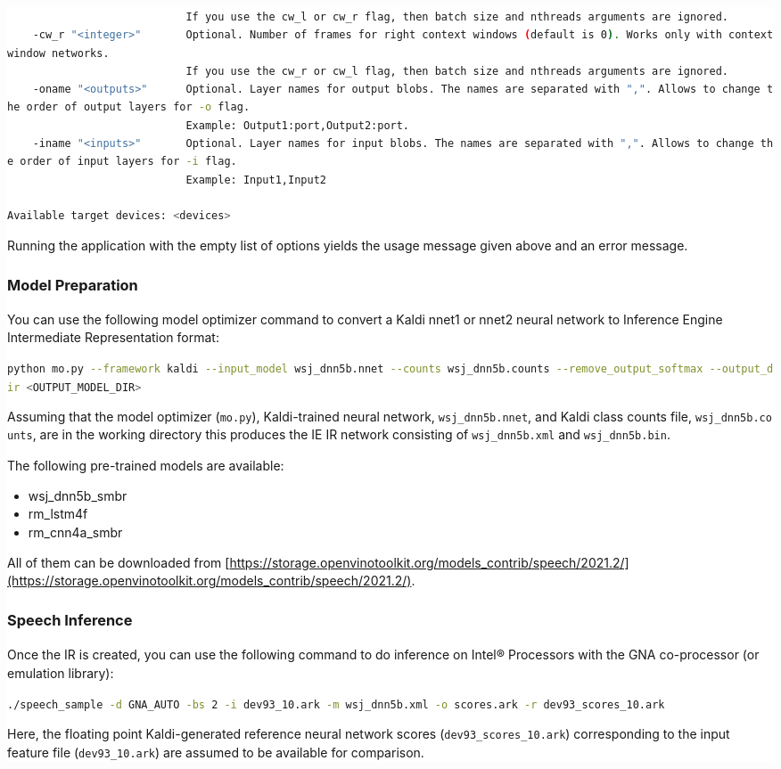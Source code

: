 ```sh
                            If you use the cw_l or cw_r flag, then batch size and nthreads arguments are ignored.
    -cw_r "<integer>"       Optional. Number of frames for right context windows (default is 0). Works only with context window networks.
                            If you use the cw_r or cw_l flag, then batch size and nthreads arguments are ignored.
    -oname "<outputs>"      Optional. Layer names for output blobs. The names are separated with ",". Allows to change the order of output layers for -o flag.
                            Example: Output1:port,Output2:port.
    -iname "<inputs>"       Optional. Layer names for input blobs. The names are separated with ",". Allows to change the order of input layers for -i flag.
                            Example: Input1,Input2

Available target devices: <devices>

```

Running the application with the empty list of options yields the usage message given above and an error message.

### Model Preparation

You can use the following model optimizer command to convert a Kaldi nnet1 or nnet2 neural network to Inference Engine Intermediate Representation format:

```sh
python mo.py --framework kaldi --input_model wsj_dnn5b.nnet --counts wsj_dnn5b.counts --remove_output_softmax --output_dir <OUTPUT_MODEL_DIR>
```

Assuming that the model optimizer (`mo.py`), Kaldi-trained neural network, `wsj_dnn5b.nnet`, and Kaldi class counts file, `wsj_dnn5b.counts`, are in the working directory this produces
the IE IR network consisting of `wsj_dnn5b.xml` and `wsj_dnn5b.bin`.

The following pre-trained models are available:

- wsj\_dnn5b\_smbr
- rm\_lstm4f
- rm\_cnn4a\_smbr

All of them can be downloaded from [https://storage.openvinotoolkit.org/models_contrib/speech/2021.2/](https://storage.openvinotoolkit.org/models_contrib/speech/2021.2/).

### Speech Inference

Once the IR is created, you can use the following command to do inference on Intel&reg; Processors with the GNA co-processor (or emulation library):

```sh
./speech_sample -d GNA_AUTO -bs 2 -i dev93_10.ark -m wsj_dnn5b.xml -o scores.ark -r dev93_scores_10.ark
```

Here, the floating point Kaldi-generated reference neural network scores (`dev93_scores_10.ark`) corresponding to the input feature file (`dev93_10.ark`) are assumed to be available
for comparison. 

